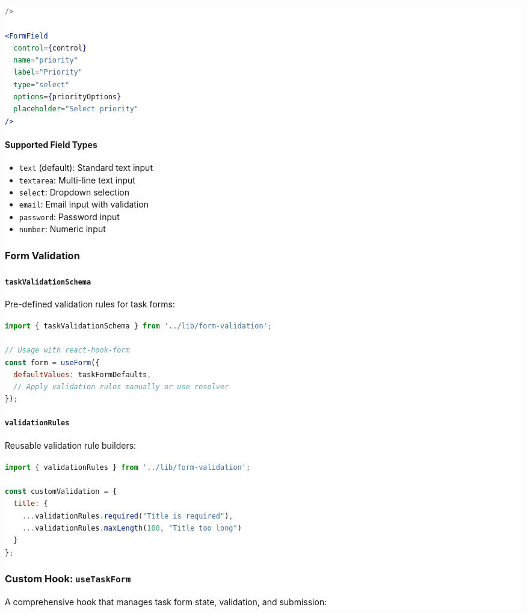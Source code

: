 ```jsx
/>

<FormField
  control={control}
  name="priority"
  label="Priority"
  type="select"
  options={priorityOptions}
  placeholder="Select priority"
/>
```

#### Supported Field Types

- `text` (default): Standard text input
- `textarea`: Multi-line text input
- `select`: Dropdown selection
- `email`: Email input with validation
- `password`: Password input
- `number`: Numeric input

### Form Validation

#### `taskValidationSchema`
Pre-defined validation rules for task forms:

```jsx
import { taskValidationSchema } from '../lib/form-validation';

// Usage with react-hook-form
const form = useForm({
  defaultValues: taskFormDefaults,
  // Apply validation rules manually or use resolver
});
```

#### `validationRules`
Reusable validation rule builders:

```jsx
import { validationRules } from '../lib/form-validation';

const customValidation = {
  title: {
    ...validationRules.required("Title is required"),
    ...validationRules.maxLength(100, "Title too long")
  }
};
```

### Custom Hook: `useTaskForm`

A comprehensive hook that manages task form state, validation, and submission:
